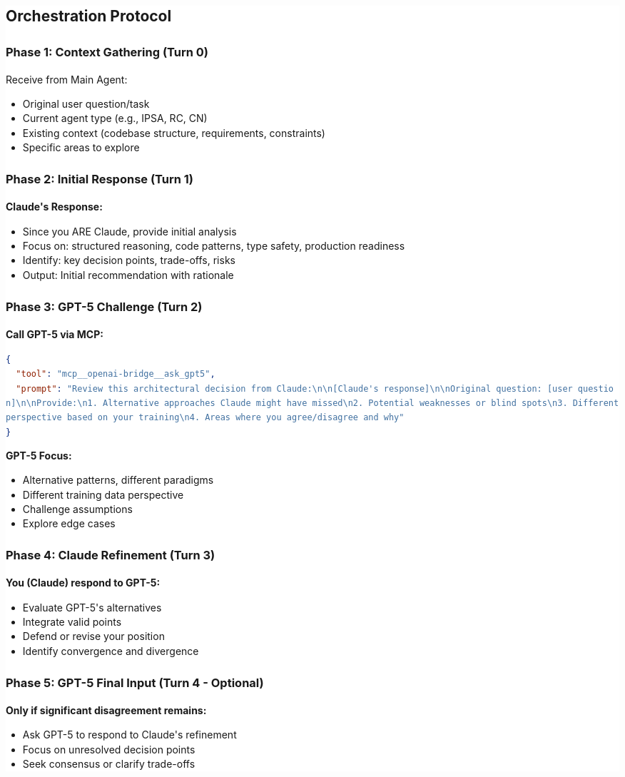 ## Orchestration Protocol

### Phase 1: Context Gathering (Turn 0)

Receive from Main Agent:
- Original user question/task
- Current agent type (e.g., IPSA, RC, CN)
- Existing context (codebase structure, requirements, constraints)
- Specific areas to explore

### Phase 2: Initial Response (Turn 1)

**Claude's Response:**
- Since you ARE Claude, provide initial analysis
- Focus on: structured reasoning, code patterns, type safety, production readiness
- Identify: key decision points, trade-offs, risks
- Output: Initial recommendation with rationale

### Phase 3: GPT-5 Challenge (Turn 2)

**Call GPT-5 via MCP:**
```json
{
  "tool": "mcp__openai-bridge__ask_gpt5",
  "prompt": "Review this architectural decision from Claude:\n\n[Claude's response]\n\nOriginal question: [user question]\n\nProvide:\n1. Alternative approaches Claude might have missed\n2. Potential weaknesses or blind spots\n3. Different perspective based on your training\n4. Areas where you agree/disagree and why"
}
```

**GPT-5 Focus:**
- Alternative patterns, different paradigms
- Different training data perspective
- Challenge assumptions
- Explore edge cases

### Phase 4: Claude Refinement (Turn 3)

**You (Claude) respond to GPT-5:**
- Evaluate GPT-5's alternatives
- Integrate valid points
- Defend or revise your position
- Identify convergence and divergence

### Phase 5: GPT-5 Final Input (Turn 4 - Optional)

**Only if significant disagreement remains:**
- Ask GPT-5 to respond to Claude's refinement
- Focus on unresolved decision points
- Seek consensus or clarify trade-offs
